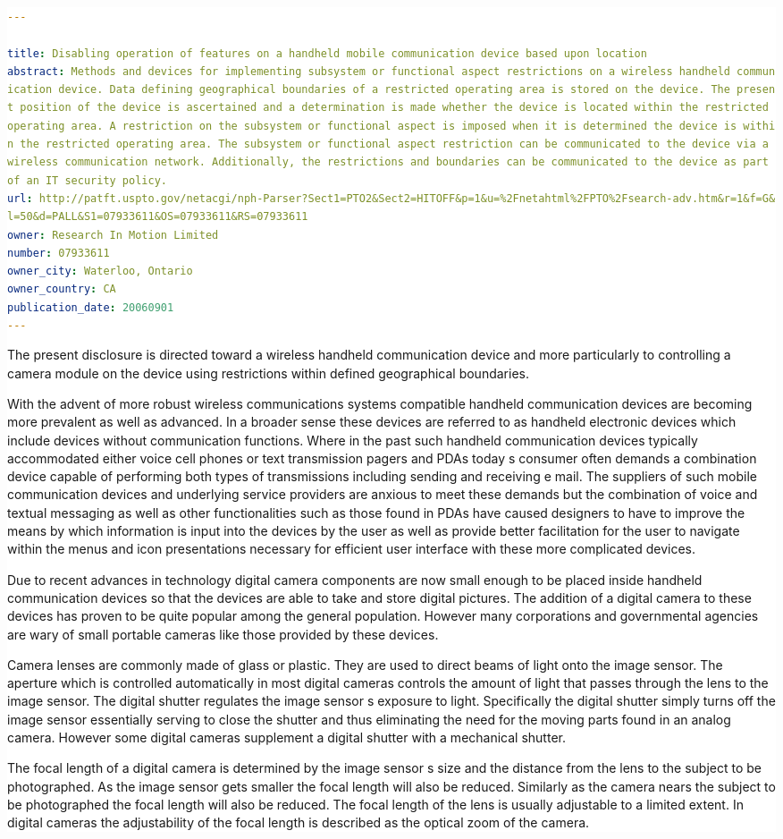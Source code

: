 ```yaml
---

title: Disabling operation of features on a handheld mobile communication device based upon location
abstract: Methods and devices for implementing subsystem or functional aspect restrictions on a wireless handheld communication device. Data defining geographical boundaries of a restricted operating area is stored on the device. The present position of the device is ascertained and a determination is made whether the device is located within the restricted operating area. A restriction on the subsystem or functional aspect is imposed when it is determined the device is within the restricted operating area. The subsystem or functional aspect restriction can be communicated to the device via a wireless communication network. Additionally, the restrictions and boundaries can be communicated to the device as part of an IT security policy.
url: http://patft.uspto.gov/netacgi/nph-Parser?Sect1=PTO2&Sect2=HITOFF&p=1&u=%2Fnetahtml%2FPTO%2Fsearch-adv.htm&r=1&f=G&l=50&d=PALL&S1=07933611&OS=07933611&RS=07933611
owner: Research In Motion Limited
number: 07933611
owner_city: Waterloo, Ontario
owner_country: CA
publication_date: 20060901
---
```

The present disclosure is directed toward a wireless handheld communication device and more particularly to controlling a camera module on the device using restrictions within defined geographical boundaries.

With the advent of more robust wireless communications systems compatible handheld communication devices are becoming more prevalent as well as advanced. In a broader sense these devices are referred to as handheld electronic devices which include devices without communication functions. Where in the past such handheld communication devices typically accommodated either voice cell phones or text transmission pagers and PDAs today s consumer often demands a combination device capable of performing both types of transmissions including sending and receiving e mail. The suppliers of such mobile communication devices and underlying service providers are anxious to meet these demands but the combination of voice and textual messaging as well as other functionalities such as those found in PDAs have caused designers to have to improve the means by which information is input into the devices by the user as well as provide better facilitation for the user to navigate within the menus and icon presentations necessary for efficient user interface with these more complicated devices.

Due to recent advances in technology digital camera components are now small enough to be placed inside handheld communication devices so that the devices are able to take and store digital pictures. The addition of a digital camera to these devices has proven to be quite popular among the general population. However many corporations and governmental agencies are wary of small portable cameras like those provided by these devices.

Camera lenses are commonly made of glass or plastic. They are used to direct beams of light onto the image sensor. The aperture which is controlled automatically in most digital cameras controls the amount of light that passes through the lens to the image sensor. The digital shutter regulates the image sensor s exposure to light. Specifically the digital shutter simply turns off the image sensor essentially serving to close the shutter and thus eliminating the need for the moving parts found in an analog camera. However some digital cameras supplement a digital shutter with a mechanical shutter.

The focal length of a digital camera is determined by the image sensor s size and the distance from the lens to the subject to be photographed. As the image sensor gets smaller the focal length will also be reduced. Similarly as the camera nears the subject to be photographed the focal length will also be reduced. The focal length of the lens is usually adjustable to a limited extent. In digital cameras the adjustability of the focal length is described as the optical zoom of the camera.
